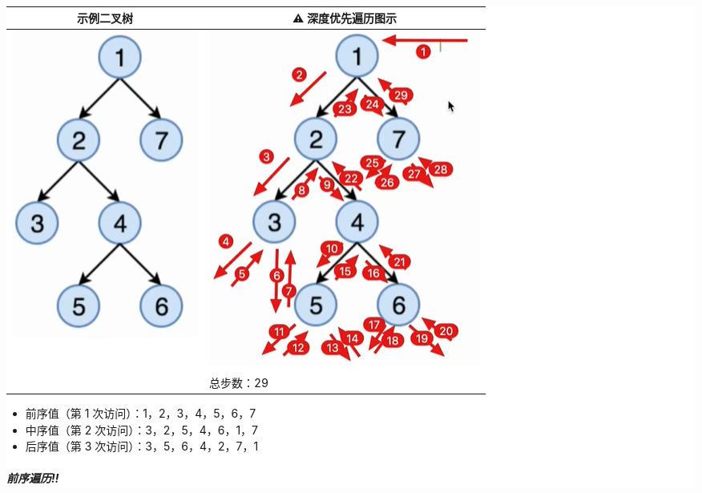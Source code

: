 | 示例二叉树                          | ⚠️ 深度优先遍历图示                          |
| ----------------------------------- | ------------------------------------------- |
| ![示例二叉树](./img/示例二叉树.png) | ![树-深度优先DFS](./img/树-深度优先DFS.png) |
|                                     | 总步数：29                                  |

* 前序值（第 1 次访问）：1，2，3，4，5，6，7
* 中序值（第 2 次访问）：3，2，5，4，6，1，7
* 后序值（第 3 次访问）：3，5，6，4，2，7，1

##### 前序遍历‼️
